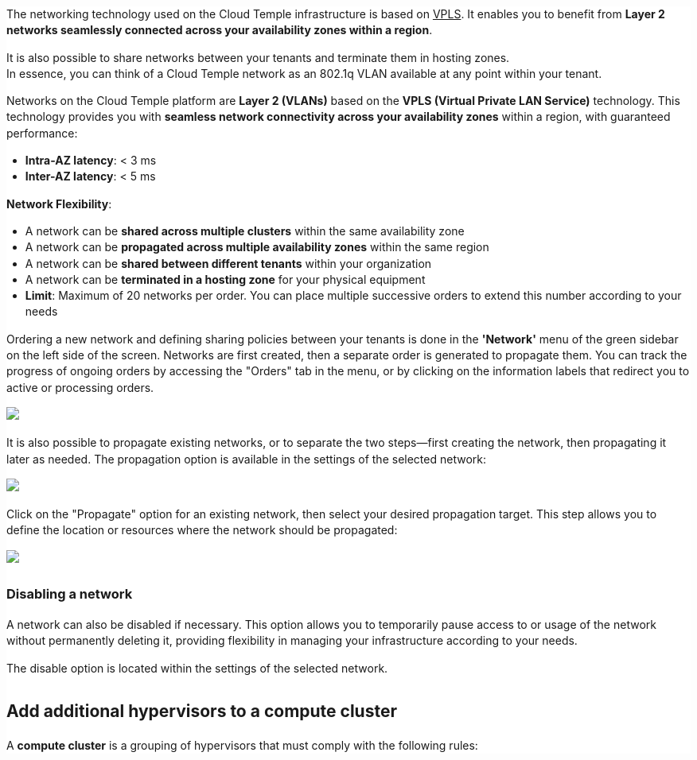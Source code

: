 The networking technology used on the Cloud Temple infrastructure is based on [VPLS](https://en.wikipedia.org/wiki/Virtual_Private_LAN_Service). It enables you to benefit from __Layer 2 networks seamlessly connected across your availability zones within a region__.

It is also possible to share networks between your tenants and terminate them in hosting zones.  
In essence, you can think of a Cloud Temple network as an 802.1q VLAN available at any point within your tenant.

Networks on the Cloud Temple platform are __Layer 2 (VLANs)__ based on the __VPLS (Virtual Private LAN Service)__ technology. This technology provides you with __seamless network connectivity across your availability zones__ within a region, with guaranteed performance:

- __Intra-AZ latency__: < 3 ms  
- __Inter-AZ latency__: < 5 ms  

__Network Flexibility__:

- A network can be __shared across multiple clusters__ within the same availability zone  
- A network can be __propagated across multiple availability zones__ within the same region  
- A network can be __shared between different tenants__ within your organization  
- A network can be __terminated in a hosting zone__ for your physical equipment  
- __Limit__: Maximum of 20 networks per order. You can place multiple successive orders to extend this number according to your needs  

Ordering a new network and defining sharing policies between your tenants is done in the __'Network'__ menu of the green sidebar on the left side of the screen. Networks are first created, then a separate order is generated to propagate them. You can track the progress of ongoing orders by accessing the "Orders" tab in the menu, or by clicking on the information labels that redirect you to active or processing orders.

<img src={shivaOrdersNet_002} />

It is also possible to propagate existing networks, or to separate the two steps—first creating the network, then propagating it later as needed. The propagation option is available in the settings of the selected network:

<img src={shivaOrdersNet_003} />

Click on the "Propagate" option for an existing network, then select your desired propagation target. This step allows you to define the location or resources where the network should be propagated:

<img src={shivaOrdersNet_004} />

### Disabling a network

A network can also be disabled if necessary. This option allows you to temporarily pause access to or usage of the network without permanently deleting it, providing flexibility in managing your infrastructure according to your needs.

The disable option is located within the settings of the selected network.

## Add additional hypervisors to a compute cluster

A __compute cluster__ is a grouping of hypervisors that must comply with the following rules:
